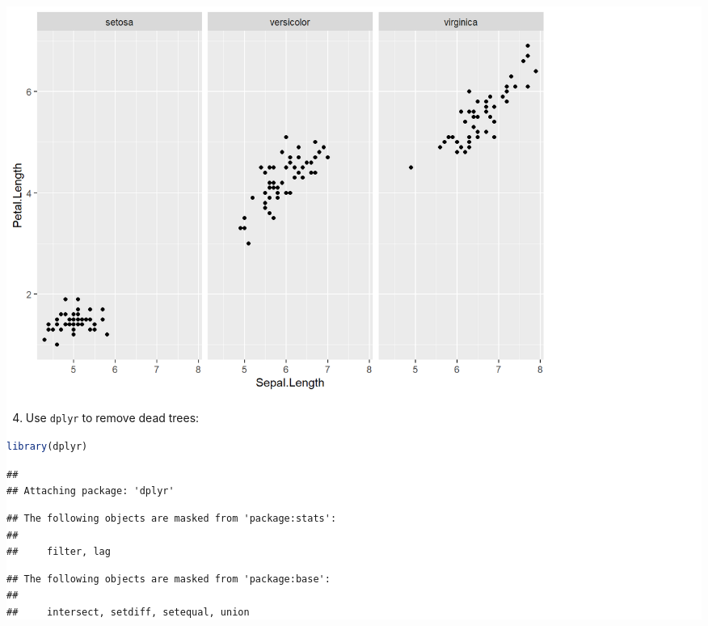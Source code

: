 <img src="02_Introduction_to_NEON_files/figure-html/unnamed-chunk-17-1.png" width="672" />

4.  Use `dplyr` to remove dead trees:


```r
library(dplyr)
```

```
## 
## Attaching package: 'dplyr'
```

```
## The following objects are masked from 'package:stats':
## 
##     filter, lag
```

```
## The following objects are masked from 'package:base':
## 
##     intersect, setdiff, setequal, union
```
